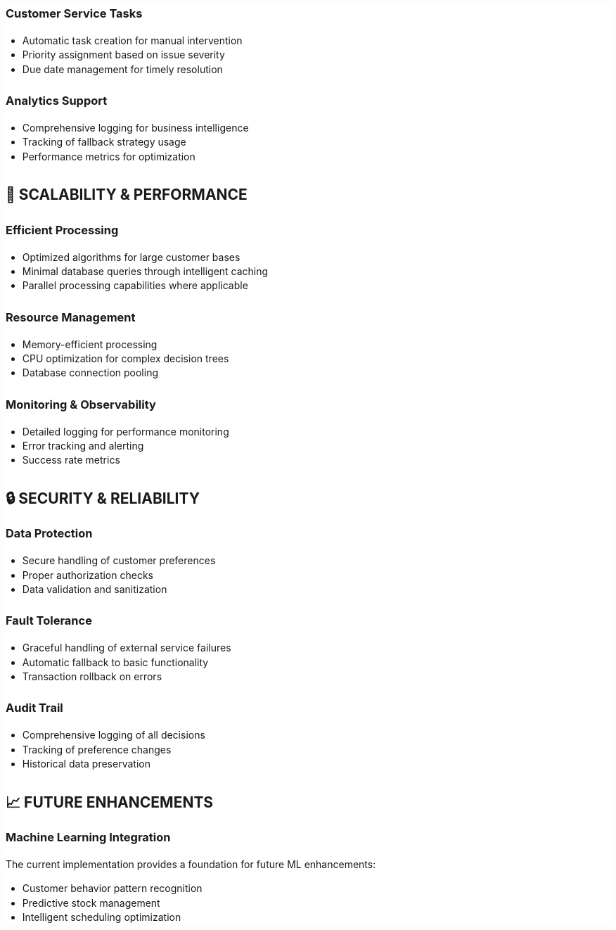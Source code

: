### Customer Service Tasks
- Automatic task creation for manual intervention
- Priority assignment based on issue severity
- Due date management for timely resolution

### Analytics Support
- Comprehensive logging for business intelligence
- Tracking of fallback strategy usage
- Performance metrics for optimization

## 🚀 SCALABILITY & PERFORMANCE

### Efficient Processing
- Optimized algorithms for large customer bases
- Minimal database queries through intelligent caching
- Parallel processing capabilities where applicable

### Resource Management
- Memory-efficient processing
- CPU optimization for complex decision trees
- Database connection pooling

### Monitoring & Observability
- Detailed logging for performance monitoring
- Error tracking and alerting
- Success rate metrics

## 🔒 SECURITY & RELIABILITY

### Data Protection
- Secure handling of customer preferences
- Proper authorization checks
- Data validation and sanitization

### Fault Tolerance
- Graceful handling of external service failures
- Automatic fallback to basic functionality
- Transaction rollback on errors

### Audit Trail
- Comprehensive logging of all decisions
- Tracking of preference changes
- Historical data preservation

## 📈 FUTURE ENHANCEMENTS

### Machine Learning Integration
The current implementation provides a foundation for future ML enhancements:
- Customer behavior pattern recognition
- Predictive stock management
- Intelligent scheduling optimization
